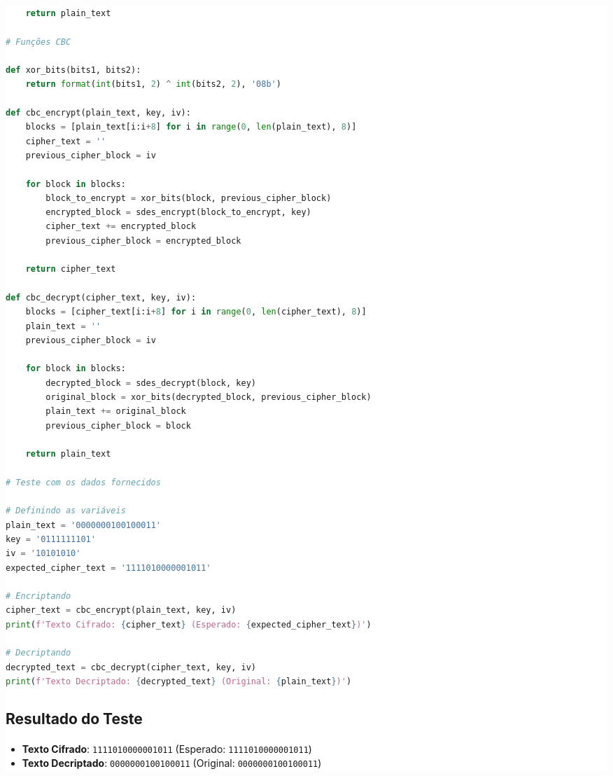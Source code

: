 ```python
    return plain_text

# Funções CBC

def xor_bits(bits1, bits2):
    return format(int(bits1, 2) ^ int(bits2, 2), '08b')

def cbc_encrypt(plain_text, key, iv):
    blocks = [plain_text[i:i+8] for i in range(0, len(plain_text), 8)]
    cipher_text = ''
    previous_cipher_block = iv
    
    for block in blocks:
        block_to_encrypt = xor_bits(block, previous_cipher_block)
        encrypted_block = sdes_encrypt(block_to_encrypt, key)
        cipher_text += encrypted_block
        previous_cipher_block = encrypted_block
    
    return cipher_text

def cbc_decrypt(cipher_text, key, iv):
    blocks = [cipher_text[i:i+8] for i in range(0, len(cipher_text), 8)]
    plain_text = ''
    previous_cipher_block = iv
    
    for block in blocks:
        decrypted_block = sdes_decrypt(block, key)
        original_block = xor_bits(decrypted_block, previous_cipher_block)
        plain_text += original_block
        previous_cipher_block = block
    
    return plain_text

# Teste com os dados fornecidos

# Definindo as variáveis
plain_text = '0000000100100011'
key = '0111111101'
iv = '10101010'
expected_cipher_text = '1111010000001011'

# Encriptando
cipher_text = cbc_encrypt(plain_text, key, iv)
print(f'Texto Cifrado: {cipher_text} (Esperado: {expected_cipher_text})')

# Decriptando
decrypted_text = cbc_decrypt(cipher_text, key, iv)
print(f'Texto Decriptado: {decrypted_text} (Original: {plain_text})')
```
## Resultado do Teste

- **Texto Cifrado**: `1111010000001011` (Esperado: `1111010000001011`)
- **Texto Decriptado**: `0000000100100011` (Original: `0000000100100011`)
